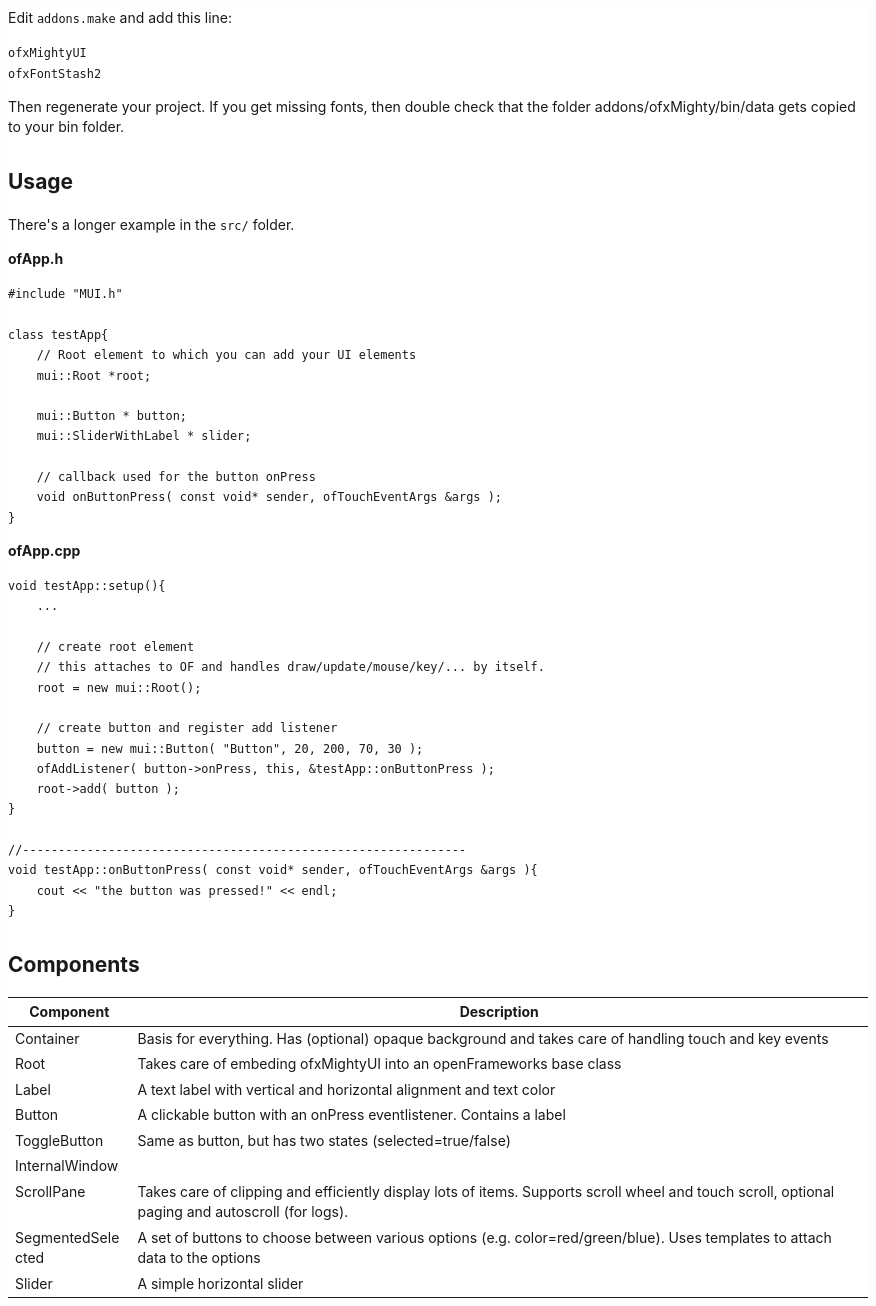 Edit `addons.make` and add this line: 

	ofxMightyUI
	ofxFontStash2


Then regenerate your project. If you get missing fonts, then double check that the folder addons/ofxMighty/bin/data gets copied to your bin folder. 


## Usage

There's a longer example in the `src/` folder. 



**ofApp.h**

	#include "MUI.h"
	
	class testApp{
		// Root element to which you can add your UI elements
		mui::Root *root;
		
		mui::Button * button;
		mui::SliderWithLabel * slider; 
		
		// callback used for the button onPress
		void onButtonPress( const void* sender, ofTouchEventArgs &args ); 
	}
	
**ofApp.cpp**

	void testApp::setup(){	
		...
		
		// create root element
		// this attaches to OF and handles draw/update/mouse/key/... by itself. 
		root = new mui::Root();
		
		// create button and register add listener
		button = new mui::Button( "Button", 20, 200, 70, 30 ); 
		ofAddListener( button->onPress, this, &testApp::onButtonPress );
		root->add( button ); 
	}
	
	//--------------------------------------------------------------
	void testApp::onButtonPress( const void* sender, ofTouchEventArgs &args ){
		cout << "the button was pressed!" << endl; 
	}

## Components


|Component|Description|
|---------|---|
|Container|Basis for everything. Has (optional) opaque background and takes care of handling touch and key events|
|Root|Takes care of embeding ofxMightyUI into an openFrameworks base class|
|Label|A text label with vertical and horizontal alignment and text color|
|Button|A clickable button with an onPress eventlistener. Contains a label|
|ToggleButton|Same as button, but has two states (selected=true/false)|
|InternalWindow||
|ScrollPane|Takes care of clipping and efficiently display lots of items. Supports scroll wheel and touch scroll, optional paging and autoscroll (for logs). |
|SegmentedSelected|A set of buttons to choose between various options (e.g. color=red/green/blue). Uses templates to attach data to the options|
|Slider|A simple horizontal slider|